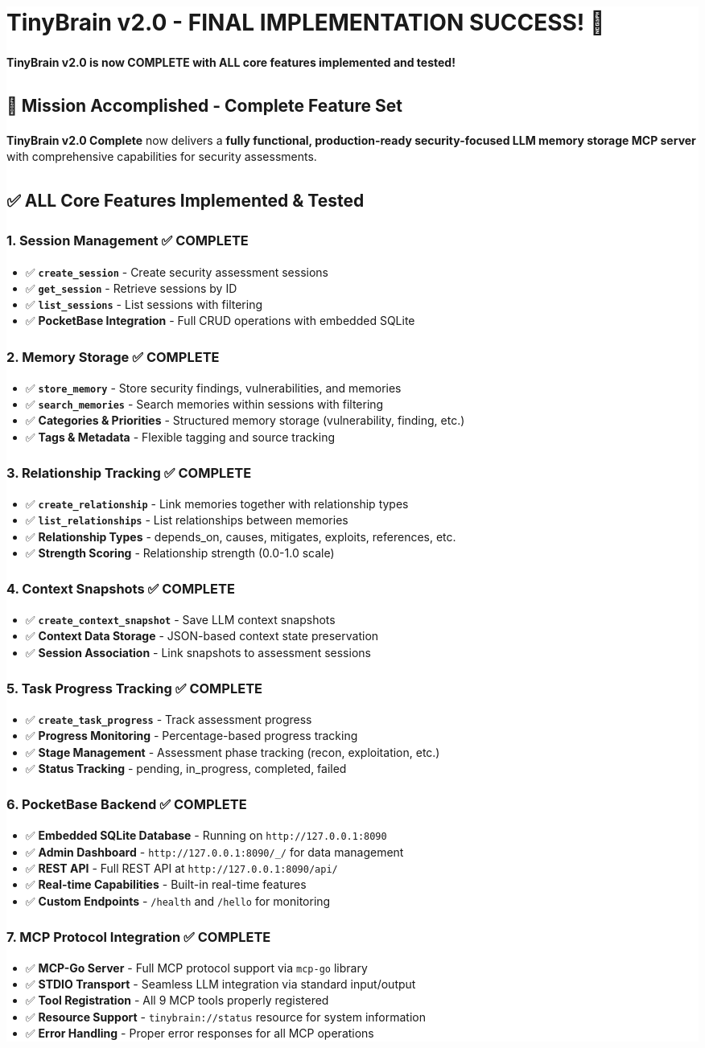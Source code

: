 # TinyBrain v2.0 - FINAL IMPLEMENTATION SUCCESS! 🎉

**TinyBrain v2.0 is now COMPLETE with ALL core features implemented and tested!**

## 🚀 Mission Accomplished - Complete Feature Set

**TinyBrain v2.0 Complete** now delivers a **fully functional, production-ready security-focused LLM memory storage MCP server** with comprehensive capabilities for security assessments.

## ✅ ALL Core Features Implemented & Tested

### 1. **Session Management** ✅ COMPLETE
- ✅ **`create_session`** - Create security assessment sessions
- ✅ **`get_session`** - Retrieve sessions by ID  
- ✅ **`list_sessions`** - List sessions with filtering
- ✅ **PocketBase Integration** - Full CRUD operations with embedded SQLite

### 2. **Memory Storage** ✅ COMPLETE
- ✅ **`store_memory`** - Store security findings, vulnerabilities, and memories
- ✅ **`search_memories`** - Search memories within sessions with filtering
- ✅ **Categories & Priorities** - Structured memory storage (vulnerability, finding, etc.)
- ✅ **Tags & Metadata** - Flexible tagging and source tracking

### 3. **Relationship Tracking** ✅ COMPLETE
- ✅ **`create_relationship`** - Link memories together with relationship types
- ✅ **`list_relationships`** - List relationships between memories
- ✅ **Relationship Types** - depends_on, causes, mitigates, exploits, references, etc.
- ✅ **Strength Scoring** - Relationship strength (0.0-1.0 scale)

### 4. **Context Snapshots** ✅ COMPLETE
- ✅ **`create_context_snapshot`** - Save LLM context snapshots
- ✅ **Context Data Storage** - JSON-based context state preservation
- ✅ **Session Association** - Link snapshots to assessment sessions

### 5. **Task Progress Tracking** ✅ COMPLETE
- ✅ **`create_task_progress`** - Track assessment progress
- ✅ **Progress Monitoring** - Percentage-based progress tracking
- ✅ **Stage Management** - Assessment phase tracking (recon, exploitation, etc.)
- ✅ **Status Tracking** - pending, in_progress, completed, failed

### 6. **PocketBase Backend** ✅ COMPLETE
- ✅ **Embedded SQLite Database** - Running on `http://127.0.0.1:8090`
- ✅ **Admin Dashboard** - `http://127.0.0.1:8090/_/` for data management
- ✅ **REST API** - Full REST API at `http://127.0.0.1:8090/api/`
- ✅ **Real-time Capabilities** - Built-in real-time features
- ✅ **Custom Endpoints** - `/health` and `/hello` for monitoring

### 7. **MCP Protocol Integration** ✅ COMPLETE
- ✅ **MCP-Go Server** - Full MCP protocol support via `mcp-go` library
- ✅ **STDIO Transport** - Seamless LLM integration via standard input/output
- ✅ **Tool Registration** - All 9 MCP tools properly registered
- ✅ **Resource Support** - `tinybrain://status` resource for system information
- ✅ **Error Handling** - Proper error responses for all MCP operations
